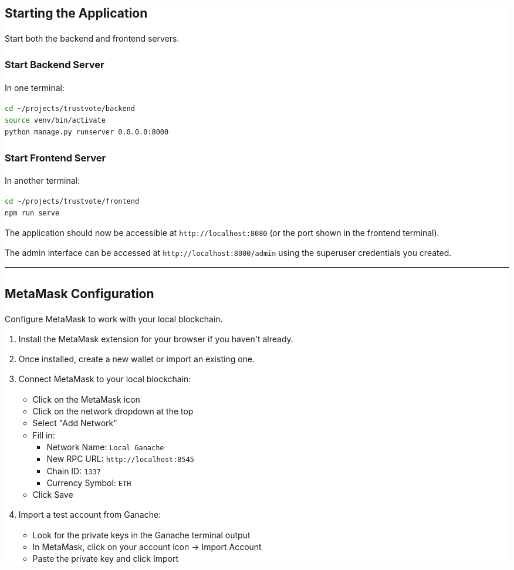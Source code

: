 
## Starting the Application

Start both the backend and frontend servers.

### Start Backend Server

In one terminal:

```bash
cd ~/projects/trustvote/backend
source venv/bin/activate
python manage.py runserver 0.0.0.0:8000
```

### Start Frontend Server

In another terminal:

```bash
cd ~/projects/trustvote/frontend
npm run serve
```

The application should now be accessible at `http://localhost:8080` (or the port shown in the frontend terminal).

The admin interface can be accessed at `http://localhost:8000/admin` using the superuser credentials you created.

---

## MetaMask Configuration

Configure MetaMask to work with your local blockchain.

1. Install the MetaMask extension for your browser if you haven't already.

2. Once installed, create a new wallet or import an existing one.

3. Connect MetaMask to your local blockchain:
   - Click on the MetaMask icon
   - Click on the network dropdown at the top
   - Select "Add Network"
   - Fill in:
     - Network Name: `Local Ganache`
     - New RPC URL: `http://localhost:8545`
     - Chain ID: `1337`
     - Currency Symbol: `ETH`
   - Click Save

4. Import a test account from Ganache:
   - Look for the private keys in the Ganache terminal output
   - In MetaMask, click on your account icon -> Import Account
   - Paste the private key and click Import
